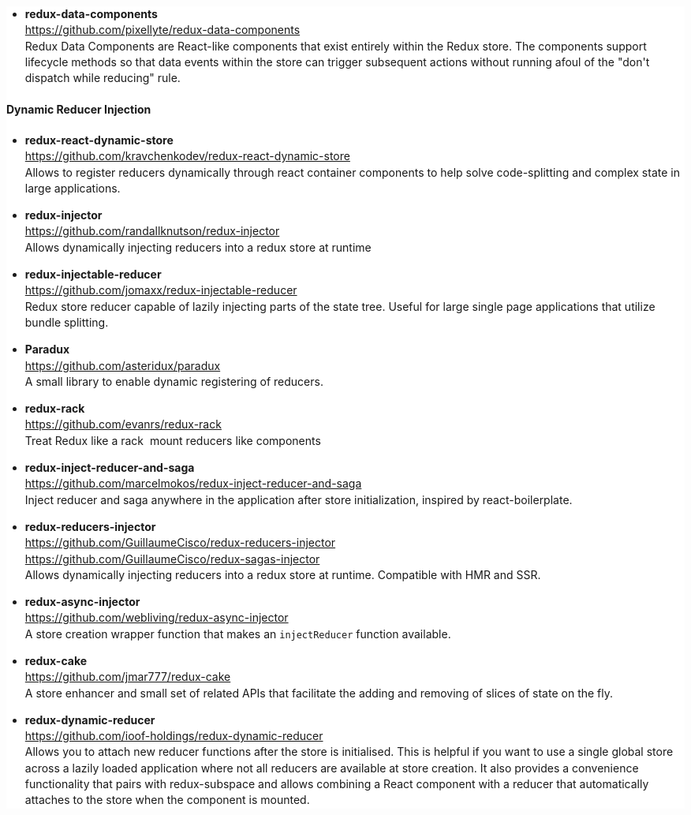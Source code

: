 - **redux-data-components**  
  https://github.com/pixellyte/redux-data-components  
  Redux Data Components are React-like components that exist entirely within the Redux store. The components support lifecycle methods so that data events within the store can trigger subsequent actions without running afoul of the "don't dispatch while reducing" rule.
  

#### Dynamic Reducer Injection

- **redux-react-dynamic-store**  
  https://github.com/kravchenkodev/redux-react-dynamic-store  
  Allows to register reducers dynamically through react container components to help solve code-splitting and complex state in large applications.
  
- **redux-injector**  
  https://github.com/randallknutson/redux-injector  
  Allows dynamically injecting reducers into a redux store at runtime
  
- **redux-injectable-reducer**  
  https://github.com/jomaxx/redux-injectable-reducer  
  Redux store reducer capable of lazily injecting parts of the state tree. Useful for large single page applications that utilize bundle splitting.
  
- **Paradux**  
  https://github.com/asteridux/paradux  
  A small library to enable dynamic registering of reducers.
  
- **redux-rack**  
  https://github.com/evanrs/redux-rack  
  Treat Redux like a rack  mount reducers like components 
  
- **redux-inject-reducer-and-saga**  
  https://github.com/marcelmokos/redux-inject-reducer-and-saga  
  Inject reducer and saga anywhere in the application after store initialization, inspired by react-boilerplate.
  
- **redux-reducers-injector**  
  https://github.com/GuillaumeCisco/redux-reducers-injector  
  https://github.com/GuillaumeCisco/redux-sagas-injector  
  Allows dynamically injecting reducers into a redux store at runtime. Compatible with HMR and SSR.
  
- **redux-async-injector**  
  https://github.com/webliving/redux-async-injector  
  A store creation wrapper function that makes an `injectReducer` function available.
  
- **redux-cake**  
  https://github.com/jmar777/redux-cake  
  A store enhancer and small set of related APIs that facilitate the adding and removing of slices of state on the fly.
  
- **redux-dynamic-reducer**  
  https://github.com/ioof-holdings/redux-dynamic-reducer  
  Allows you to attach new reducer functions after the store is initialised. This is helpful if you want to use a single global store across a lazily loaded application where not all reducers are available at store creation. It also provides a convenience functionality that pairs with redux-subspace and allows combining a React component with a reducer that automatically attaches to the store when the component is mounted.
  